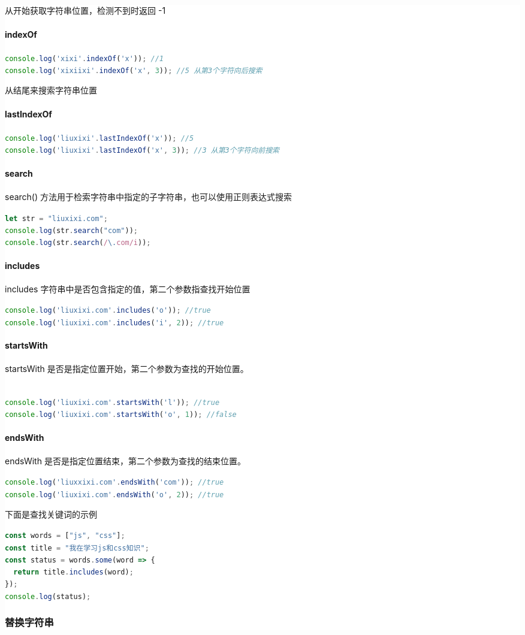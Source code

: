 从开始获取字符串位置，检测不到时返回 -1
#### indexOf
```js
console.log('xixi'.indexOf('x')); //1
console.log('xixiixi'.indexOf('x', 3)); //5 从第3个字符向后搜索
```

从结尾来搜索字符串位置
#### lastIndexOf

```js
console.log('liuxixi'.lastIndexOf('x')); //5
console.log('liuxixi'.lastIndexOf('x', 3)); //3 从第3个字符向前搜索
```
#### search
search() 方法用于检索字符串中指定的子字符串，也可以使用正则表达式搜索

```js
let str = "liuxixi.com";
console.log(str.search("com"));
console.log(str.search(/\.com/i));

```
#### includes
includes 字符串中是否包含指定的值，第二个参数指查找开始位置

```js
console.log('liuxixi.com'.includes('o')); //true
console.log('liuxixi.com'.includes('i', 2)); //true
```
#### startsWith
startsWith 是否是指定位置开始，第二个参数为查找的开始位置。

```js

console.log('liuxixi.com'.startsWith('l')); //true
console.log('liuxixi.com'.startsWith('o', 1)); //false
```
#### endsWith
endsWith 是否是指定位置结束，第二个参数为查找的结束位置。

```js
console.log('liuxxixi.com'.endsWith('com')); //true
console.log('liuxixi.com'.endsWith('o', 2)); //true
```

下面是查找关键词的示例


```js
const words = ["js", "css"];
const title = "我在学习js和css知识";
const status = words.some(word => {
  return title.includes(word);
});
console.log(status);

```
### 替换字符串


  [Symbol.replace]: customReplace
  [Symbol.split]: customSplit
  [Symbol.unscopables]: {
  [symbol]: "coderixixi"